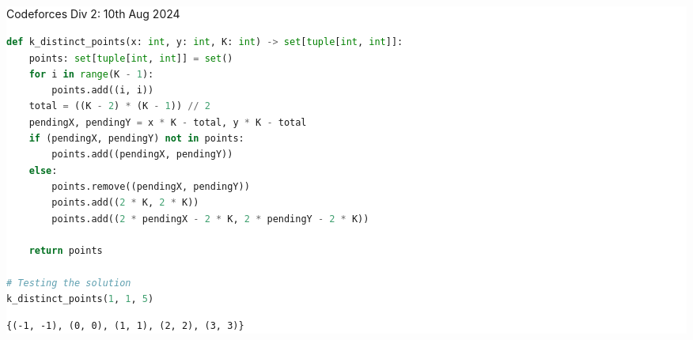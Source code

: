 </div>

<div id="10366d55" class="cell markdown"
papermill="{&quot;duration&quot;:9.295e-3,&quot;end_time&quot;:&quot;2024-08-15T01:23:25.965120&quot;,&quot;exception&quot;:false,&quot;start_time&quot;:&quot;2024-08-15T01:23:25.955825&quot;,&quot;status&quot;:&quot;completed&quot;}"
tags="[]">

Codeforces Div 2: 10th Aug 2024

</div>

<div id="b75c272e" class="cell code" execution_count="37"
execution="{&quot;iopub.execute_input&quot;:&quot;2024-08-15T01:23:25.985210Z&quot;,&quot;iopub.status.busy&quot;:&quot;2024-08-15T01:23:25.984662Z&quot;,&quot;iopub.status.idle&quot;:&quot;2024-08-15T01:23:25.992738Z&quot;,&quot;shell.execute_reply&quot;:&quot;2024-08-15T01:23:25.992154Z&quot;}"
lines_to_next_cell="1"
papermill="{&quot;duration&quot;:1.9415e-2,&quot;end_time&quot;:&quot;2024-08-15T01:23:25.993935&quot;,&quot;exception&quot;:false,&quot;start_time&quot;:&quot;2024-08-15T01:23:25.974520&quot;,&quot;status&quot;:&quot;completed&quot;}"
tags="[]">

``` python
def k_distinct_points(x: int, y: int, K: int) -> set[tuple[int, int]]:
    points: set[tuple[int, int]] = set()
    for i in range(K - 1):
        points.add((i, i))
    total = ((K - 2) * (K - 1)) // 2
    pendingX, pendingY = x * K - total, y * K - total
    if (pendingX, pendingY) not in points:
        points.add((pendingX, pendingY))
    else:
        points.remove((pendingX, pendingY))
        points.add((2 * K, 2 * K))
        points.add((2 * pendingX - 2 * K, 2 * pendingY - 2 * K))

    return points

# Testing the solution
k_distinct_points(1, 1, 5)
```

<div class="output execute_result" execution_count="37">

    {(-1, -1), (0, 0), (1, 1), (2, 2), (3, 3)}

</div>

</div>

<div id="1b5529d7" class="cell code" execution_count="38"
execution="{&quot;iopub.execute_input&quot;:&quot;2024-08-15T01:23:26.014285Z&quot;,&quot;iopub.status.busy&quot;:&quot;2024-08-15T01:23:26.013790Z&quot;,&quot;iopub.status.idle&quot;:&quot;2024-08-15T01:23:26.018792Z&quot;,&quot;shell.execute_reply&quot;:&quot;2024-08-15T01:23:26.018320Z&quot;}"
papermill="{&quot;duration&quot;:1.6519e-2,&quot;end_time&quot;:&quot;2024-08-15T01:23:26.020067&quot;,&quot;exception&quot;:false,&quot;start_time&quot;:&quot;2024-08-15T01:23:26.003548&quot;,&quot;status&quot;:&quot;completed&quot;}"
tags="[]">
